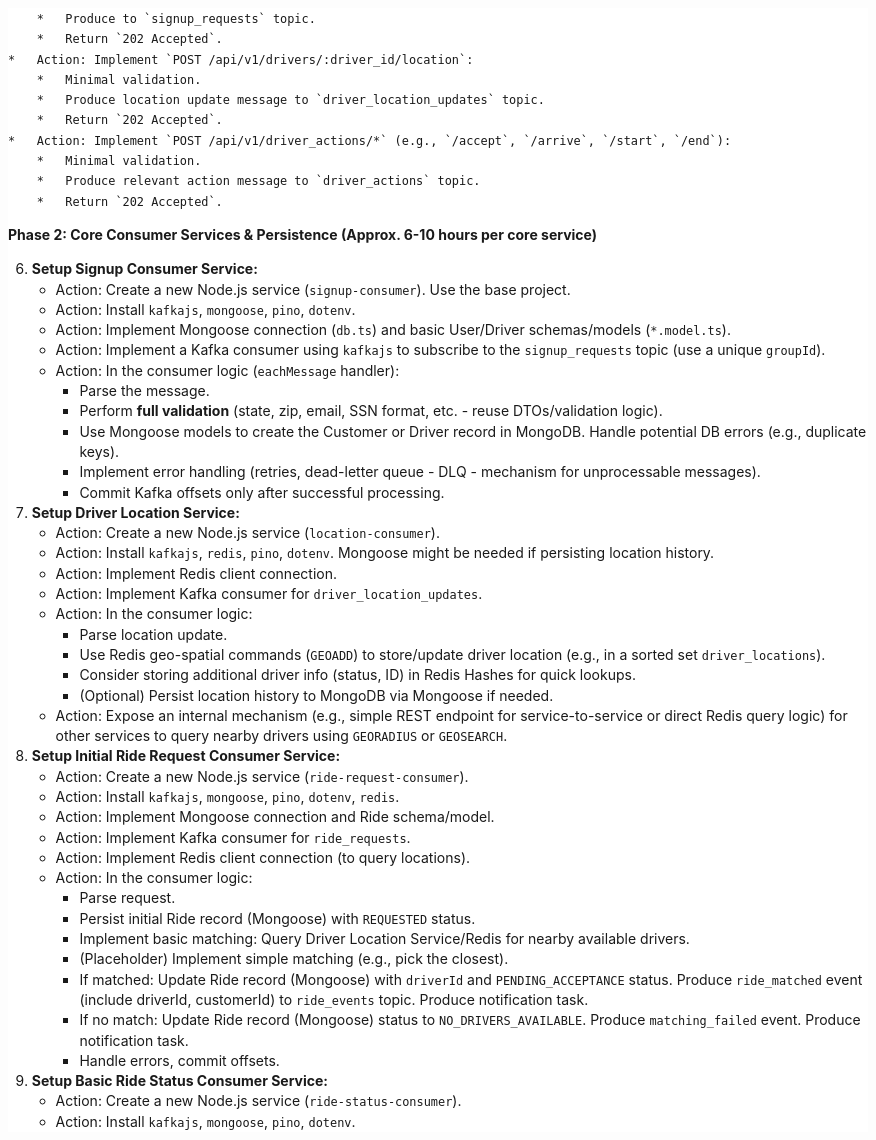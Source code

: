         *   Produce to `signup_requests` topic.
        *   Return `202 Accepted`.
    *   Action: Implement `POST /api/v1/drivers/:driver_id/location`:
        *   Minimal validation.
        *   Produce location update message to `driver_location_updates` topic.
        *   Return `202 Accepted`.
    *   Action: Implement `POST /api/v1/driver_actions/*` (e.g., `/accept`, `/arrive`, `/start`, `/end`):
        *   Minimal validation.
        *   Produce relevant action message to `driver_actions` topic.
        *   Return `202 Accepted`.

**Phase 2: Core Consumer Services & Persistence (Approx. 6-10 hours per core service)**

6.  **Setup Signup Consumer Service:**
    *   Action: Create a new Node.js service (`signup-consumer`). Use the base project.
    *   Action: Install `kafkajs`, `mongoose`, `pino`, `dotenv`.
    *   Action: Implement Mongoose connection (`db.ts`) and basic User/Driver schemas/models (`*.model.ts`).
    *   Action: Implement a Kafka consumer using `kafkajs` to subscribe to the `signup_requests` topic (use a unique `groupId`).
    *   Action: In the consumer logic (`eachMessage` handler):
        *   Parse the message.
        *   Perform **full validation** (state, zip, email, SSN format, etc. - reuse DTOs/validation logic).
        *   Use Mongoose models to create the Customer or Driver record in MongoDB. Handle potential DB errors (e.g., duplicate keys).
        *   Implement error handling (retries, dead-letter queue - DLQ - mechanism for unprocessable messages).
        *   Commit Kafka offsets only after successful processing.
7.  **Setup Driver Location Service:**
    *   Action: Create a new Node.js service (`location-consumer`).
    *   Action: Install `kafkajs`, `redis`, `pino`, `dotenv`. Mongoose might be needed if persisting location history.
    *   Action: Implement Redis client connection.
    *   Action: Implement Kafka consumer for `driver_location_updates`.
    *   Action: In the consumer logic:
        *   Parse location update.
        *   Use Redis geo-spatial commands (`GEOADD`) to store/update driver location (e.g., in a sorted set `driver_locations`).
        *   Consider storing additional driver info (status, ID) in Redis Hashes for quick lookups.
        *   (Optional) Persist location history to MongoDB via Mongoose if needed.
    *   Action: Expose an internal mechanism (e.g., simple REST endpoint for service-to-service or direct Redis query logic) for other services to query nearby drivers using `GEORADIUS` or `GEOSEARCH`.
8.  **Setup Initial Ride Request Consumer Service:**
    *   Action: Create a new Node.js service (`ride-request-consumer`).
    *   Action: Install `kafkajs`, `mongoose`, `pino`, `dotenv`, `redis`.
    *   Action: Implement Mongoose connection and Ride schema/model.
    *   Action: Implement Kafka consumer for `ride_requests`.
    *   Action: Implement Redis client connection (to query locations).
    *   Action: In the consumer logic:
        *   Parse request.
        *   Persist initial Ride record (Mongoose) with `REQUESTED` status.
        *   Implement basic matching: Query Driver Location Service/Redis for nearby available drivers.
        *   (Placeholder) Implement simple matching (e.g., pick the closest).
        *   If matched: Update Ride record (Mongoose) with `driverId` and `PENDING_ACCEPTANCE` status. Produce `ride_matched` event (include driverId, customerId) to `ride_events` topic. Produce notification task.
        *   If no match: Update Ride record (Mongoose) status to `NO_DRIVERS_AVAILABLE`. Produce `matching_failed` event. Produce notification task.
        *   Handle errors, commit offsets.
9.  **Setup Basic Ride Status Consumer Service:**
    *   Action: Create a new Node.js service (`ride-status-consumer`).
    *   Action: Install `kafkajs`, `mongoose`, `pino`, `dotenv`.